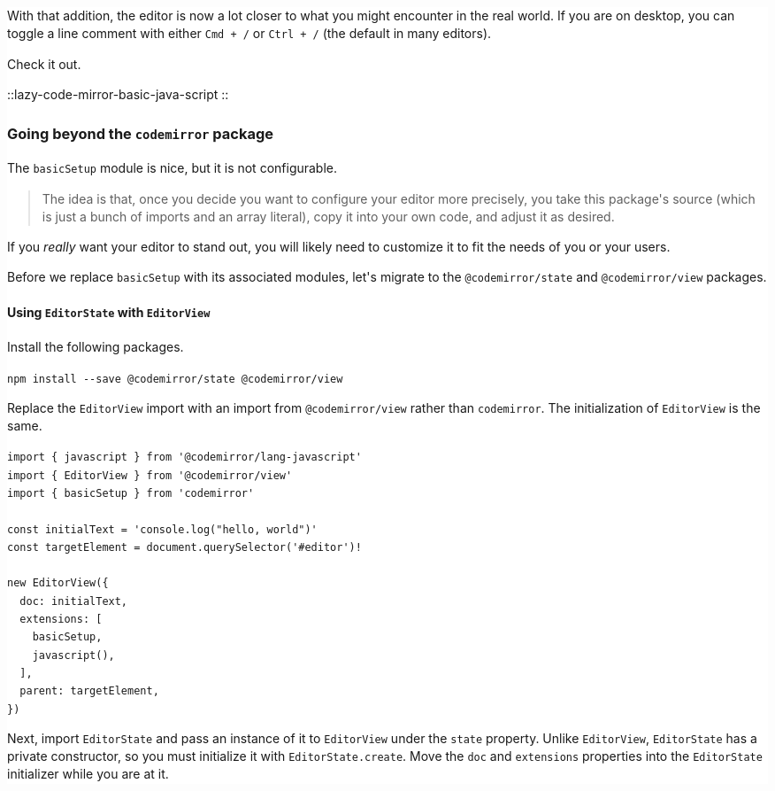With that addition, the editor is now a lot closer to what you might encounter in the real world. If you are on desktop, you can toggle a line comment with either `Cmd + /` or `Ctrl + /` (the default in many editors).

Check it out.

::lazy-code-mirror-basic-java-script
::

### Going beyond the `codemirror` package

The `basicSetup` module is nice, but it is not configurable.

> The idea is that, once you decide you want to configure your editor more precisely, you take this package's source (which is just a bunch of imports and an array literal), copy it into your own code, and adjust it as desired.

If you _really_ want your editor to stand out, you will likely need to customize it to fit the needs of you or your users.

Before we replace `basicSetup` with its associated modules, let's migrate to the `@codemirror/state` and `@codemirror/view` packages.

#### Using `EditorState` with `EditorView`

Install the following packages.

```shell
npm install --save @codemirror/state @codemirror/view
```

Replace the `EditorView` import with an import from `@codemirror/view` rather than `codemirror`. The initialization of `EditorView` is the same.

```ts[src/main.ts]{2,3}
import { javascript } from '@codemirror/lang-javascript'
import { EditorView } from '@codemirror/view'
import { basicSetup } from 'codemirror'

const initialText = 'console.log("hello, world")'
const targetElement = document.querySelector('#editor')!

new EditorView({
  doc: initialText,
  extensions: [
    basicSetup,
    javascript(),
  ],
  parent: targetElement,
})
```

Next, import `EditorState` and pass an instance of it to `EditorView` under the `state` property. Unlike `EditorView`, `EditorState` has a private constructor, so you must initialize it with `EditorState.create`. Move the `doc` and `extensions` properties into the `EditorState` initializer while you are at it.
